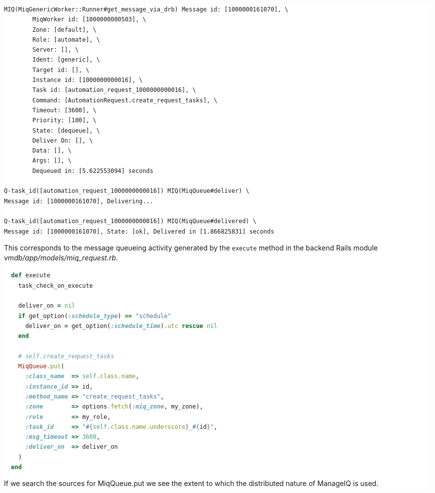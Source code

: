    MIQ(MiqGenericWorker::Runner#get_message_via_drb) Message id: [1000000161070], \
            MiqWorker id: [1000000000503], \
            Zone: [default], \
            Role: [automate], \
            Server: [], \
            Ident: [generic], \
            Target id: [], \
            Instance id: [1000000000016], \
            Task id: [automation_request_1000000000016], \
            Command: [AutomationRequest.create_request_tasks], \
            Timeout: [3600], \
            Priority: [100], \
            State: [dequeue], \
            Deliver On: [], \
            Data: [], \
            Args: [], \
            Dequeued in: [5.622553094] seconds

    Q-task_id([automation_request_1000000000016]) MIQ(MiqQueue#deliver) \
    Message id: [1000000161070], Delivering...

    Q-task_id([automation_request_1000000000016]) MIQ(MiqQueue#delivered) \
    Message id: [1000000161070], State: [ok], Delivered in [1.866825831] seconds

This corresponds to the message queueing activity generated by the
`execute` method in the backend Rails module
*vmdb/app/models/miq\_request.rb*.

``` ruby
  def execute
    task_check_on_execute

    deliver_on = nil
    if get_option(:schedule_type) == "schedule"
      deliver_on = get_option(:schedule_time).utc rescue nil
    end

    # self.create_request_tasks
    MiqQueue.put(
      :class_name  => self.class.name,
      :instance_id => id,
      :method_name => "create_request_tasks",
      :zone        => options.fetch(:miq_zone, my_zone),
      :role        => my_role,
      :task_id     => "#{self.class.name.underscore}_#{id}",
      :msg_timeout => 3600,
      :deliver_on  => deliver_on
    )
  end
```

If we search the sources for MiqQueue.put we see the extent to which the
distributed nature of ManageIQ is used.
